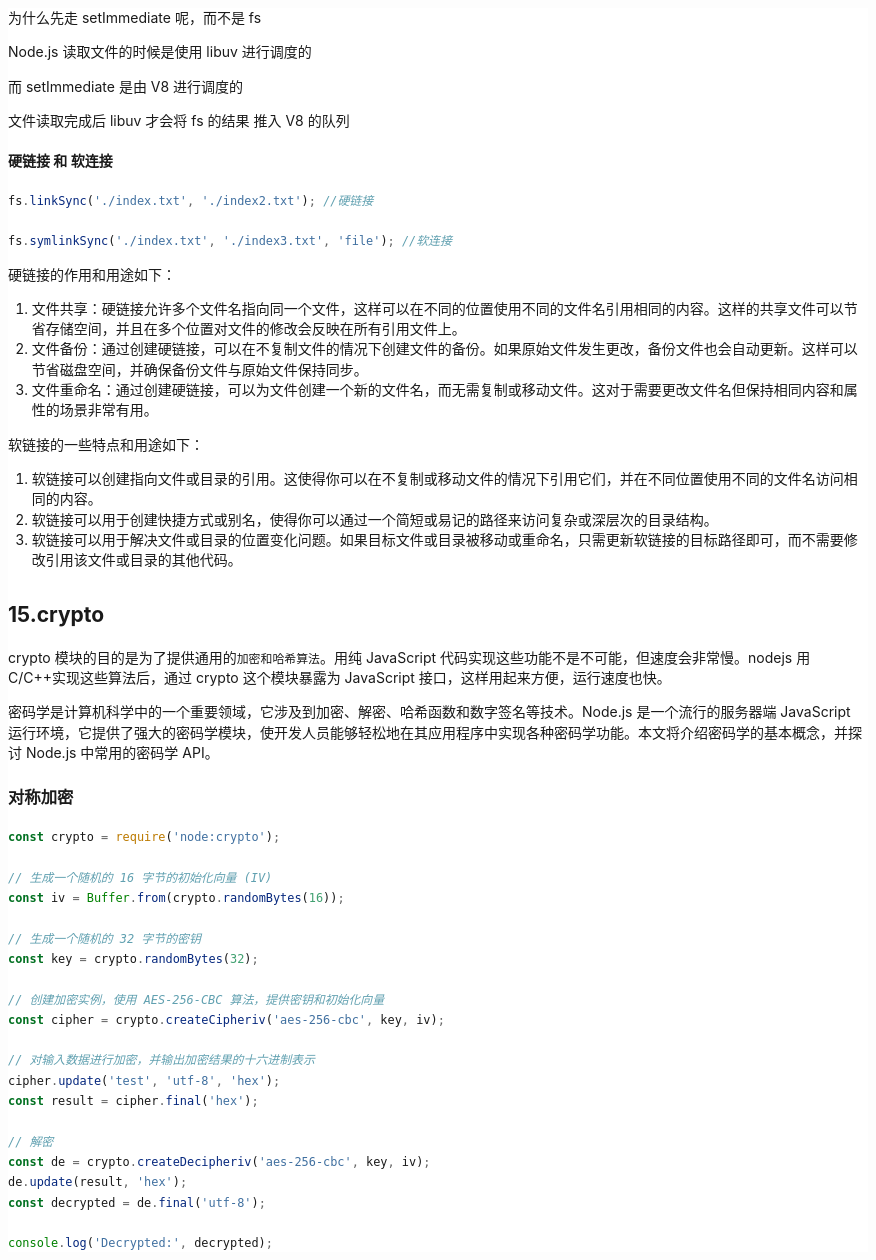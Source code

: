 ```js
```

为什么先走 setImmediate 呢，而不是 fs

Node.js 读取文件的时候是使用 libuv 进行调度的

而 setImmediate 是由 V8 进行调度的

文件读取完成后 libuv 才会将 fs 的结果 推入 V8 的队列

#### 硬链接 和 软连接

```js
fs.linkSync('./index.txt', './index2.txt'); //硬链接

fs.symlinkSync('./index.txt', './index3.txt', 'file'); //软连接
```

硬链接的作用和用途如下：

1. 文件共享：硬链接允许多个文件名指向同一个文件，这样可以在不同的位置使用不同的文件名引用相同的内容。这样的共享文件可以节省存储空间，并且在多个位置对文件的修改会反映在所有引用文件上。
2. 文件备份：通过创建硬链接，可以在不复制文件的情况下创建文件的备份。如果原始文件发生更改，备份文件也会自动更新。这样可以节省磁盘空间，并确保备份文件与原始文件保持同步。
3. 文件重命名：通过创建硬链接，可以为文件创建一个新的文件名，而无需复制或移动文件。这对于需要更改文件名但保持相同内容和属性的场景非常有用。

软链接的一些特点和用途如下：

1. 软链接可以创建指向文件或目录的引用。这使得你可以在不复制或移动文件的情况下引用它们，并在不同位置使用不同的文件名访问相同的内容。
2. 软链接可以用于创建快捷方式或别名，使得你可以通过一个简短或易记的路径来访问复杂或深层次的目录结构。
3. 软链接可以用于解决文件或目录的位置变化问题。如果目标文件或目录被移动或重命名，只需更新软链接的目标路径即可，而不需要修改引用该文件或目录的其他代码。

## 15.crypto

crypto 模块的目的是为了提供通用的`加密和哈希算法`。用纯 JavaScript 代码实现这些功能不是不可能，但速度会非常慢。nodejs 用 C/C++实现这些算法后，通过 crypto 这个模块暴露为 JavaScript 接口，这样用起来方便，运行速度也快。

密码学是计算机科学中的一个重要领域，它涉及到加密、解密、哈希函数和数字签名等技术。Node.js 是一个流行的服务器端 JavaScript 运行环境，它提供了强大的密码学模块，使开发人员能够轻松地在其应用程序中实现各种密码学功能。本文将介绍密码学的基本概念，并探讨 Node.js 中常用的密码学 API。

### 对称加密

```js
const crypto = require('node:crypto');

// 生成一个随机的 16 字节的初始化向量 (IV)
const iv = Buffer.from(crypto.randomBytes(16));

// 生成一个随机的 32 字节的密钥
const key = crypto.randomBytes(32);

// 创建加密实例，使用 AES-256-CBC 算法，提供密钥和初始化向量
const cipher = crypto.createCipheriv('aes-256-cbc', key, iv);

// 对输入数据进行加密，并输出加密结果的十六进制表示
cipher.update('test', 'utf-8', 'hex');
const result = cipher.final('hex');

// 解密
const de = crypto.createDecipheriv('aes-256-cbc', key, iv);
de.update(result, 'hex');
const decrypted = de.final('utf-8');

console.log('Decrypted:', decrypted);
```

